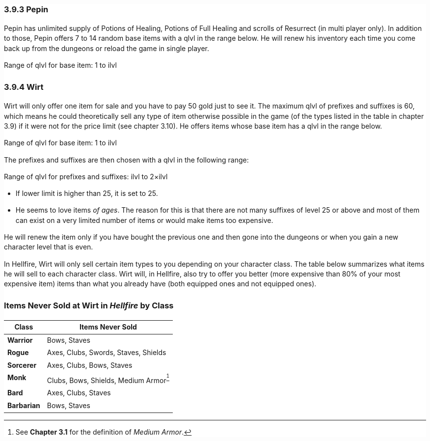 
### 3.9.3 Pepin

Pepin has unlimited supply of Potions of Healing, Potions of Full Healing and scrolls of Resurrect (in multi player only). In addition to those, Pepin offers 7 to 14 random base items with a qlvl in the range below. He will renew his inventory each time you come back up from the dungeons or reload the game in single player.

Range of qlvl for base item:	1 to ilvl


### 3.9.4 Wirt

Wirt will only offer one item for sale and you have to pay 50 gold just to see it. The maximum qlvl of prefixes and suffixes is 60, which means he could theoretically sell any type of item otherwise possible in the game (of the types listed in the table in chapter 3.9) if it were not for the price limit (see chapter 3.10). He offers items whose base item has a qlvl in the range below.

Range of qlvl for base item:	1 to ilvl

The prefixes and suffixes are then chosen with a qlvl in the following range:

Range of qlvl for prefixes and suffixes:	ilvl to 2×ilvl

- If lower limit is higher than 25, it is set to 25.

- He seems to love items *of ages*. The reason for this is that there are not many suffixes of level 25 or above and most of them can exist on a very limited number of items or would make items too expensive.

He will renew the item only if you have bought the previous one and then gone into the dungeons or when you gain a new character level that is even.

In Hellfire, Wirt will only sell certain item types to you depending on your character class. The table below summarizes what items he will sell to each character class. Wirt will, in Hellfire, also try to offer you better (more expensive than 80% of your most expensive item) items than what you already have (both equipped ones and not equipped ones).

### Items Never Sold at Wirt in *Hellfire* by Class

| **Class**    | **Items Never Sold** |
|-------------|----------------------|
| **Warrior**  | Bows, Staves         |
| **Rogue**    | Axes, Clubs, Swords, Staves, Shields |
| **Sorcerer** | Axes, Clubs, Bows, Staves |
| **Monk**     | Clubs, Bows, Shields, Medium Armor<sup>[^1]</sup> |
| **Bard**     | Axes, Clubs, Staves  |
| **Barbarian**| Bows, Staves         |

[^1]: See **Chapter 3.1** for the definition of *Medium Armor*.


[^1]: Only *Griswold* and *Adria* will buy items.  
[^2]: In *Hellfire*, only staves *with spells* are sold.  
[^3]: Available once you reach level 26 in *multiplayer*, or after visiting *Hell*, *Crypt*, or *Hive* in *single player*.  
[^4]: In *Hellfire*, *Griswold* does sell staves.  
[^5]: Only available in *single player*.  
[^6]: For *special exceptions* regarding *Wirt*, see **chapter 3.9.4**.  
[^1]: See the table below for how `clvl` is converted to `ilvl` in *special cases*.  
[^2]: Maximum `ilvl` is **30** in all cases. In *Hellfire*, it varies from `clvl - 1` to `clvl + 3`. See the table below for exact variation.  
[^1]: **Only available in *Hellfire*.**
[^1]: **There are only six slots in *Diablo*.**